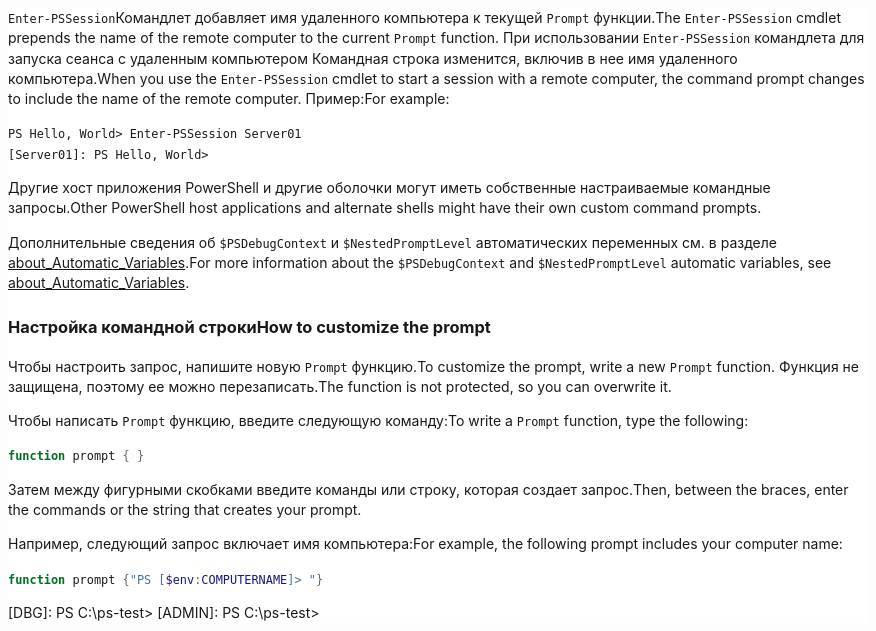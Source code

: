 <span data-ttu-id="d87ff-143">`Enter-PSSession`Командлет добавляет имя удаленного компьютера к текущей `Prompt` функции.</span><span class="sxs-lookup"><span data-stu-id="d87ff-143">The `Enter-PSSession` cmdlet prepends the name of the remote computer to the current `Prompt` function.</span></span> <span data-ttu-id="d87ff-144">При использовании `Enter-PSSession` командлета для запуска сеанса с удаленным компьютером Командная строка изменится, включив в нее имя удаленного компьютера.</span><span class="sxs-lookup"><span data-stu-id="d87ff-144">When you use the `Enter-PSSession` cmdlet to start a session with a remote computer, the command prompt changes to include the name of the remote computer.</span></span> <span data-ttu-id="d87ff-145">Пример:</span><span class="sxs-lookup"><span data-stu-id="d87ff-145">For example:</span></span>

```Output
PS Hello, World> Enter-PSSession Server01
[Server01]: PS Hello, World>
```

<span data-ttu-id="d87ff-146">Другие хост приложения PowerShell и другие оболочки могут иметь собственные настраиваемые командные запросы.</span><span class="sxs-lookup"><span data-stu-id="d87ff-146">Other PowerShell host applications and alternate shells might have their own custom command prompts.</span></span>

<span data-ttu-id="d87ff-147">Дополнительные сведения об `$PSDebugContext` и `$NestedPromptLevel` автоматических переменных см. в разделе [about_Automatic_Variables](about_Automatic_Variables.md).</span><span class="sxs-lookup"><span data-stu-id="d87ff-147">For more information about the `$PSDebugContext` and `$NestedPromptLevel` automatic variables, see [about_Automatic_Variables](about_Automatic_Variables.md).</span></span>

### <a name="how-to-customize-the-prompt"></a><span data-ttu-id="d87ff-148">Настройка командной строки</span><span class="sxs-lookup"><span data-stu-id="d87ff-148">How to customize the prompt</span></span>

<span data-ttu-id="d87ff-149">Чтобы настроить запрос, напишите новую `Prompt` функцию.</span><span class="sxs-lookup"><span data-stu-id="d87ff-149">To customize the prompt, write a new `Prompt` function.</span></span> <span data-ttu-id="d87ff-150">Функция не защищена, поэтому ее можно перезаписать.</span><span class="sxs-lookup"><span data-stu-id="d87ff-150">The function is not protected, so you can overwrite it.</span></span>

<span data-ttu-id="d87ff-151">Чтобы написать `Prompt` функцию, введите следующую команду:</span><span class="sxs-lookup"><span data-stu-id="d87ff-151">To write a `Prompt` function, type the following:</span></span>

```powershell
function prompt { }
```

<span data-ttu-id="d87ff-152">Затем между фигурными скобками введите команды или строку, которая создает запрос.</span><span class="sxs-lookup"><span data-stu-id="d87ff-152">Then, between the braces, enter the commands or the string that creates your prompt.</span></span>

<span data-ttu-id="d87ff-153">Например, следующий запрос включает имя компьютера:</span><span class="sxs-lookup"><span data-stu-id="d87ff-153">For example, the following prompt includes your computer name:</span></span>

```powershell
function prompt {"PS [$env:COMPUTERNAME]> "}
```


[DBG]: PS C:\ps-test>
[ADMIN]: PS C:\ps-test>